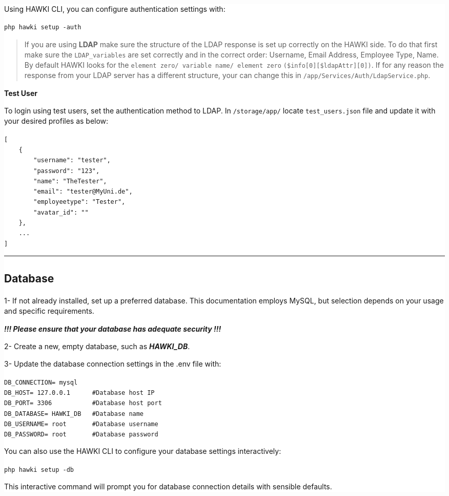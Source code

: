 Using HAWKI CLI, you can configure authentication settings with:

```
php hawki setup -auth
```

>If you are using **LDAP** make sure the structure of the LDAP response is set up correctly on the HAWKI side. To do that first make sure the `LDAP_variables` are set correctly and in the correct order: Username, Email Address, Employee Type, Name. By default HAWKI looks for the `element zero/ variable name/ element zero` `($info[0][$ldapAttr][0])`. If for any reason the response from your LDAP server has a different structure, your can change this in `/app/Services/Auth/LdapService.php`.

**Test User**

To login using test users, set the authentication method to LDAP.
In `/storage/app/` locate `test_users.json` file and update it with your desired profiles as below:

```
[
    {
        "username": "tester",
        "password": "123",
        "name": "TheTester",
        "email": "tester@MyUni.de",
        "employeetype": "Tester",
        "avatar_id": ""
    },
    ...
]
```

---

## Database

1- If not already installed, set up a preferred database. This documentation employs MySQL, but selection depends on your usage and specific requirements.

***!!! Please ensure that your database has adequate security !!!***

2- Create a new, empty database, such as ***HAWKI_DB***.

3- Update the database connection settings in the .env file with:

```
DB_CONNECTION= mysql
DB_HOST= 127.0.0.1      #Database host IP
DB_PORT= 3306           #Database host port
DB_DATABASE= HAWKI_DB   #Database name
DB_USERNAME= root       #Database username
DB_PASSWORD= root       #Database password
```

You can also use the HAWKI CLI to configure your database settings interactively:
```
php hawki setup -db
```
This interactive command will prompt you for database connection details with sensible defaults.
